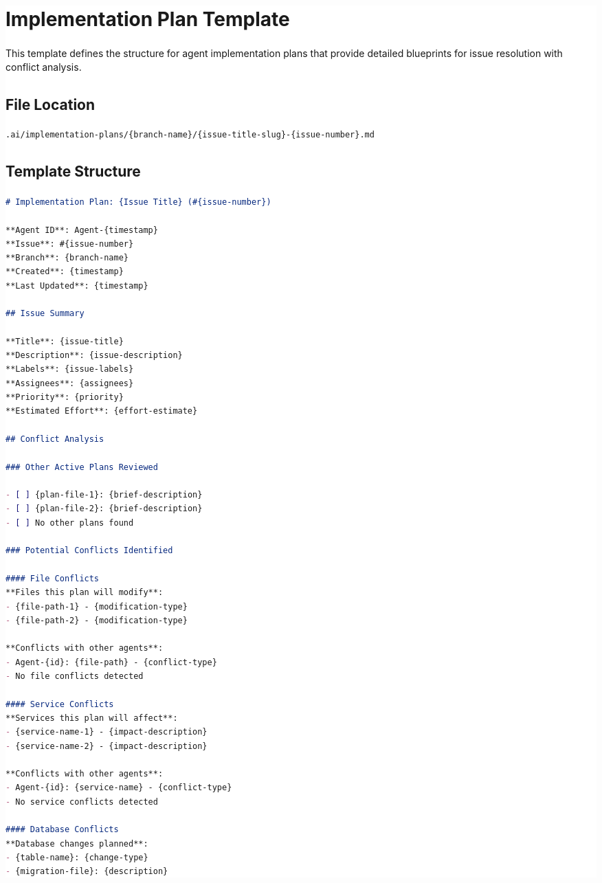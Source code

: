 # Implementation Plan Template

This template defines the structure for agent implementation plans that provide detailed blueprints for issue resolution with conflict analysis.

## File Location

`.ai/implementation-plans/{branch-name}/{issue-title-slug}-{issue-number}.md`

## Template Structure

```markdown
# Implementation Plan: {Issue Title} (#{issue-number})

**Agent ID**: Agent-{timestamp}
**Issue**: #{issue-number}
**Branch**: {branch-name}
**Created**: {timestamp}
**Last Updated**: {timestamp}

## Issue Summary

**Title**: {issue-title}
**Description**: {issue-description}
**Labels**: {issue-labels}
**Assignees**: {assignees}
**Priority**: {priority}
**Estimated Effort**: {effort-estimate}

## Conflict Analysis

### Other Active Plans Reviewed

- [ ] {plan-file-1}: {brief-description}
- [ ] {plan-file-2}: {brief-description}
- [ ] No other plans found

### Potential Conflicts Identified

#### File Conflicts
**Files this plan will modify**:
- {file-path-1} - {modification-type}
- {file-path-2} - {modification-type}

**Conflicts with other agents**:
- Agent-{id}: {file-path} - {conflict-type}
- No file conflicts detected

#### Service Conflicts
**Services this plan will affect**:
- {service-name-1} - {impact-description}
- {service-name-2} - {impact-description}

**Conflicts with other agents**:
- Agent-{id}: {service-name} - {conflict-type}
- No service conflicts detected

#### Database Conflicts
**Database changes planned**:
- {table-name}: {change-type}
- {migration-file}: {description}

```